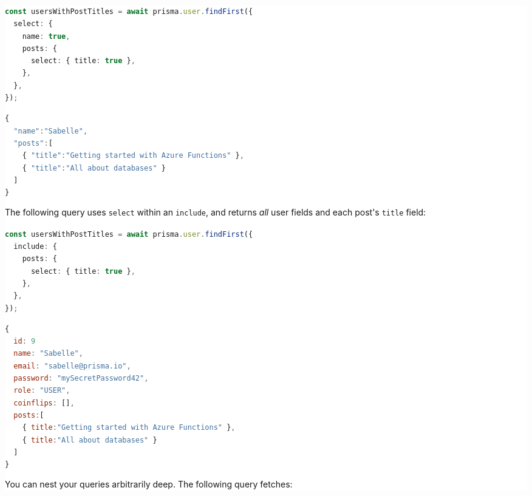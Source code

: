 

```ts highlight=normal;2,5
const usersWithPostTitles = await prisma.user.findFirst({
  select: {
    name: true,
    posts: {
      select: { title: true },
    },
  },
});
```



```js no-copy
{
  "name":"Sabelle",
  "posts":[
    { "title":"Getting started with Azure Functions" },
    { "title":"All about databases" }
  ]
}
```

The following query uses `select` within an `include`, and returns _all_ user fields and each post's `title` field:




```ts highlight=normal;2,5
const usersWithPostTitles = await prisma.user.findFirst({
  include: {
    posts: {
      select: { title: true },
    },
  },
});
```



```js no-copy
{
  id: 9
  name: "Sabelle",
  email: "sabelle@prisma.io",
  password: "mySecretPassword42",
  role: "USER",
  coinflips: [],
  posts:[
    { title:"Getting started with Azure Functions" },
    { title:"All about databases" }
  ]
}
```

You can nest your queries arbitrarily deep. The following query fetches:
